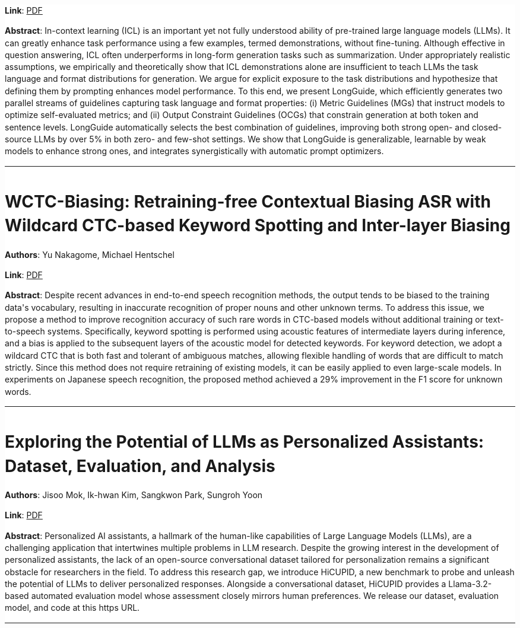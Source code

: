 **Link**: [PDF](https://arxiv.org/pdf/2506.01265)  

**Abstract**: In-context learning (ICL) is an important yet not fully understood ability of pre-trained large language models (LLMs). It can greatly enhance task performance using a few examples, termed demonstrations, without fine-tuning. Although effective in question answering, ICL often underperforms in long-form generation tasks such as summarization. Under appropriately realistic assumptions, we empirically and theoretically show that ICL demonstrations alone are insufficient to teach LLMs the task language and format distributions for generation. We argue for explicit exposure to the task distributions and hypothesize that defining them by prompting enhances model performance. To this end, we present LongGuide, which efficiently generates two parallel streams of guidelines capturing task language and format properties: (i) Metric Guidelines (MGs) that instruct models to optimize self-evaluated metrics; and (ii) Output Constraint Guidelines (OCGs) that constrain generation at both token and sentence levels. LongGuide automatically selects the best combination of guidelines, improving both strong open- and closed-source LLMs by over 5% in both zero- and few-shot settings. We show that LongGuide is generalizable, learnable by weak models to enhance strong ones, and integrates synergistically with automatic prompt optimizers. 

---
# WCTC-Biasing: Retraining-free Contextual Biasing ASR with Wildcard CTC-based Keyword Spotting and Inter-layer Biasing 

**Authors**: Yu Nakagome, Michael Hentschel  

**Link**: [PDF](https://arxiv.org/pdf/2506.01263)  

**Abstract**: Despite recent advances in end-to-end speech recognition methods, the output tends to be biased to the training data's vocabulary, resulting in inaccurate recognition of proper nouns and other unknown terms. To address this issue, we propose a method to improve recognition accuracy of such rare words in CTC-based models without additional training or text-to-speech systems. Specifically, keyword spotting is performed using acoustic features of intermediate layers during inference, and a bias is applied to the subsequent layers of the acoustic model for detected keywords. For keyword detection, we adopt a wildcard CTC that is both fast and tolerant of ambiguous matches, allowing flexible handling of words that are difficult to match strictly. Since this method does not require retraining of existing models, it can be easily applied to even large-scale models. In experiments on Japanese speech recognition, the proposed method achieved a 29% improvement in the F1 score for unknown words. 

---
# Exploring the Potential of LLMs as Personalized Assistants: Dataset, Evaluation, and Analysis 

**Authors**: Jisoo Mok, Ik-hwan Kim, Sangkwon Park, Sungroh Yoon  

**Link**: [PDF](https://arxiv.org/pdf/2506.01262)  

**Abstract**: Personalized AI assistants, a hallmark of the human-like capabilities of Large Language Models (LLMs), are a challenging application that intertwines multiple problems in LLM research. Despite the growing interest in the development of personalized assistants, the lack of an open-source conversational dataset tailored for personalization remains a significant obstacle for researchers in the field. To address this research gap, we introduce HiCUPID, a new benchmark to probe and unleash the potential of LLMs to deliver personalized responses. Alongside a conversational dataset, HiCUPID provides a Llama-3.2-based automated evaluation model whose assessment closely mirrors human preferences. We release our dataset, evaluation model, and code at this https URL. 

---
